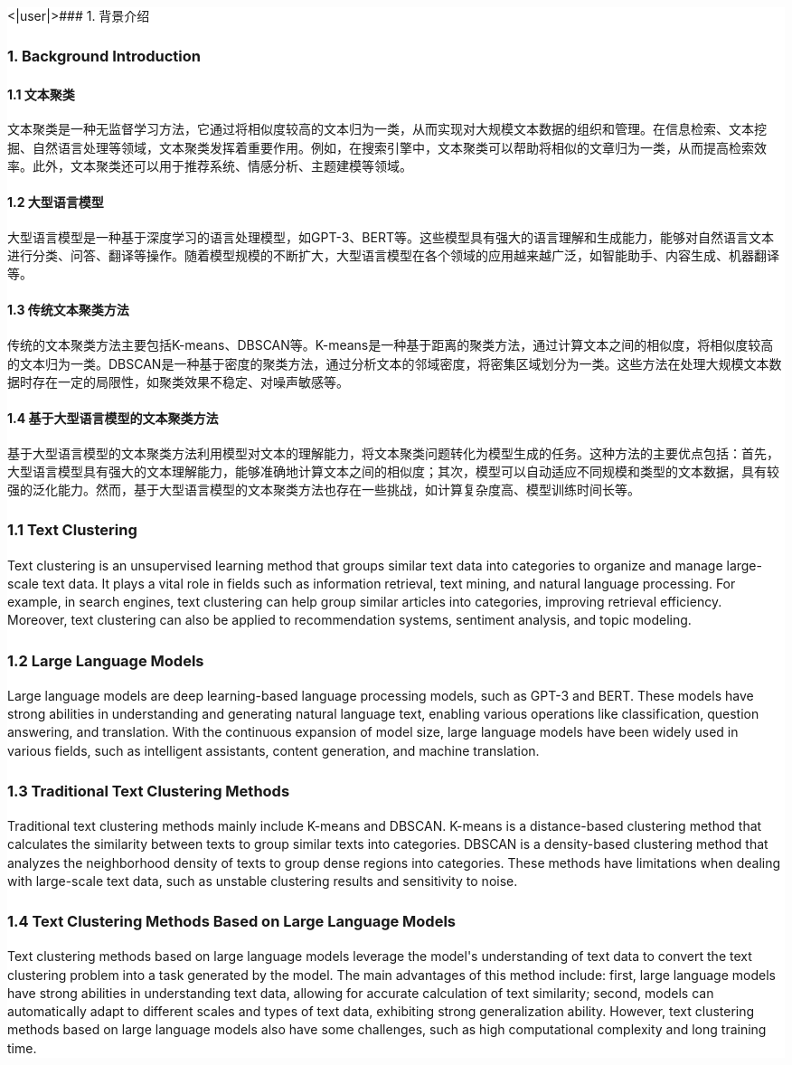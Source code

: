 <|user|>### 1. 背景介绍

### 1. Background Introduction

#### 1.1 文本聚类

文本聚类是一种无监督学习方法，它通过将相似度较高的文本归为一类，从而实现对大规模文本数据的组织和管理。在信息检索、文本挖掘、自然语言处理等领域，文本聚类发挥着重要作用。例如，在搜索引擎中，文本聚类可以帮助将相似的文章归为一类，从而提高检索效率。此外，文本聚类还可以用于推荐系统、情感分析、主题建模等领域。

#### 1.2 大型语言模型

大型语言模型是一种基于深度学习的语言处理模型，如GPT-3、BERT等。这些模型具有强大的语言理解和生成能力，能够对自然语言文本进行分类、问答、翻译等操作。随着模型规模的不断扩大，大型语言模型在各个领域的应用越来越广泛，如智能助手、内容生成、机器翻译等。

#### 1.3 传统文本聚类方法

传统的文本聚类方法主要包括K-means、DBSCAN等。K-means是一种基于距离的聚类方法，通过计算文本之间的相似度，将相似度较高的文本归为一类。DBSCAN是一种基于密度的聚类方法，通过分析文本的邻域密度，将密集区域划分为一类。这些方法在处理大规模文本数据时存在一定的局限性，如聚类效果不稳定、对噪声敏感等。

#### 1.4 基于大型语言模型的文本聚类方法

基于大型语言模型的文本聚类方法利用模型对文本的理解能力，将文本聚类问题转化为模型生成的任务。这种方法的主要优点包括：首先，大型语言模型具有强大的文本理解能力，能够准确地计算文本之间的相似度；其次，模型可以自动适应不同规模和类型的文本数据，具有较强的泛化能力。然而，基于大型语言模型的文本聚类方法也存在一些挑战，如计算复杂度高、模型训练时间长等。

### 1.1 Text Clustering

Text clustering is an unsupervised learning method that groups similar text data into categories to organize and manage large-scale text data. It plays a vital role in fields such as information retrieval, text mining, and natural language processing. For example, in search engines, text clustering can help group similar articles into categories, improving retrieval efficiency. Moreover, text clustering can also be applied to recommendation systems, sentiment analysis, and topic modeling.

### 1.2 Large Language Models

Large language models are deep learning-based language processing models, such as GPT-3 and BERT. These models have strong abilities in understanding and generating natural language text, enabling various operations like classification, question answering, and translation. With the continuous expansion of model size, large language models have been widely used in various fields, such as intelligent assistants, content generation, and machine translation.

### 1.3 Traditional Text Clustering Methods

Traditional text clustering methods mainly include K-means and DBSCAN. K-means is a distance-based clustering method that calculates the similarity between texts to group similar texts into categories. DBSCAN is a density-based clustering method that analyzes the neighborhood density of texts to group dense regions into categories. These methods have limitations when dealing with large-scale text data, such as unstable clustering results and sensitivity to noise.

### 1.4 Text Clustering Methods Based on Large Language Models

Text clustering methods based on large language models leverage the model's understanding of text data to convert the text clustering problem into a task generated by the model. The main advantages of this method include: first, large language models have strong abilities in understanding text data, allowing for accurate calculation of text similarity; second, models can automatically adapt to different scales and types of text data, exhibiting strong generalization ability. However, text clustering methods based on large language models also have some challenges, such as high computational complexity and long training time.
